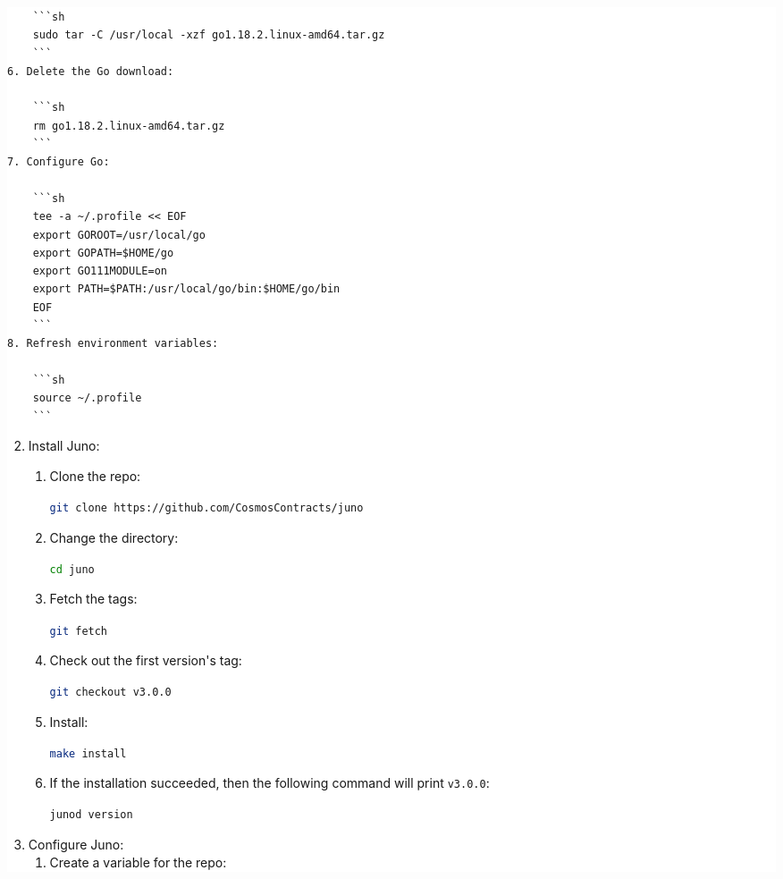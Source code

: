         ```sh
        sudo tar -C /usr/local -xzf go1.18.2.linux-amd64.tar.gz
        ```
    6. Delete the Go download:

        ```sh
        rm go1.18.2.linux-amd64.tar.gz
        ```
    7. Configure Go:

        ```sh
        tee -a ~/.profile << EOF
        export GOROOT=/usr/local/go
        export GOPATH=$HOME/go
        export GO111MODULE=on
        export PATH=$PATH:/usr/local/go/bin:$HOME/go/bin
        EOF
        ```
    8. Refresh environment variables:

        ```sh
        source ~/.profile
        ```
2. Install Juno:
    1. Clone the repo:

        ```sh
        git clone https://github.com/CosmosContracts/juno
        ```
    2. Change the directory:

        ```sh
        cd juno
        ```
    3. Fetch the tags:

        ```sh
        git fetch
        ```
    4. Check out the first version's tag:

        ```sh
        git checkout v3.0.0
        ```
    5. Install:

        ```sh
        make install
        ```
    6. If the installation succeeded, then the following command will print `v3.0.0`:

        ```sh
        junod version
        ```
3. Configure Juno:
    1. Create a variable for the repo:
